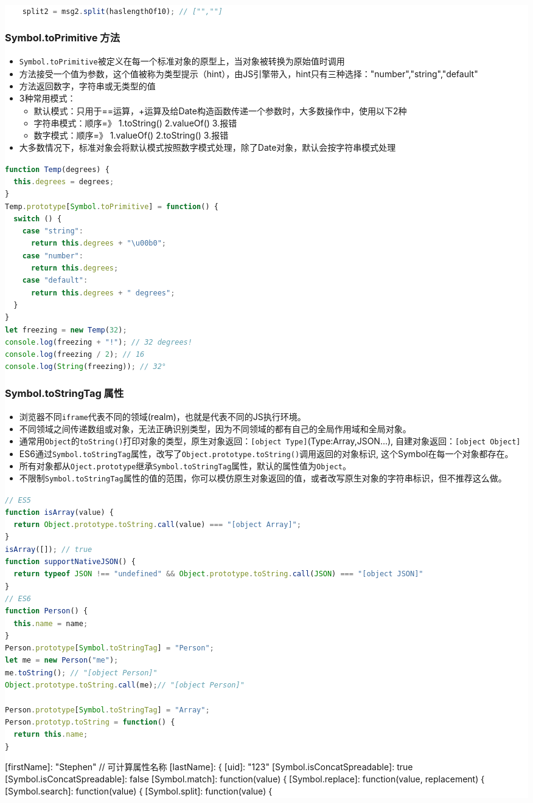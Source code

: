 ```js
    split2 = msg2.split(haslengthOf10); // ["",""]
```

### Symbol.toPrimitive 方法
* `Symbol.toPrimitive`被定义在每一个标准对象的原型上，当对象被转换为原始值时调用
* 方法接受一个值为参数，这个值被称为类型提示（hint），由JS引擎带入，hint只有三种选择："number","string","default"
* 方法返回数字，字符串或无类型的值
* 3种常用模式：
  * 默认模式：只用于==运算，+运算及给Date构造函数传递一个参数时，大多数操作中，使用以下2种
  * 字符串模式：顺序=》 1.toString() 2.valueOf() 3.报错
  * 数字模式：顺序=》 1.valueOf() 2.toString() 3.报错
* 大多数情况下，标准对象会将默认模式按照数字模式处理，除了Date对象，默认会按字符串模式处理

```js
function Temp(degrees) {
  this.degrees = degrees;
}
Temp.prototype[Symbol.toPrimitive] = function() {
  switch () {
    case "string": 
      return this.degrees + "\u00b0";
    case "number":
      return this.degrees;
    case "default":
      return this.degrees + " degrees";
  }
}
let freezing = new Temp(32);
console.log(freezing + "!"); // 32 degrees!
console.log(freezing / 2); // 16
console.log(String(freezing)); // 32° 
```

### Symbol.toStringTag 属性
* 浏览器不同`iframe`代表不同的领域(realm)，也就是代表不同的JS执行环境。
* 不同领域之间传递数组或对象，无法正确识别类型，因为不同领域的都有自己的全局作用域和全局对象。
* 通常用`Object`的`toString()`打印对象的类型，原生对象返回：`[object Type]`(Type:Array,JSON...), 自建对象返回：`[object Object]`
* ES6通过`Symbol.toStringTag`属性，改写了`Object.prototype.toString()`调用返回的对象标识, 这个Symbol在每一个对象都存在。
* 所有对象都从`Oject.prototype`继承`Symbol.toStringTag`属性，默认的属性值为`Object`。
* 不限制`Symbol.toStringTag`属性的值的范围，你可以模仿原生对象返回的值，或者改写原生对象的字符串标识，但不推荐这么做。

```js
// ES5
function isArray(value) {
  return Object.prototype.toString.call(value) === "[object Array]";
}
isArray([]); // true
function supportNativeJSON() {
  return typeof JSON !== "undefined" && Object.prototype.toString.call(JSON) === "[object JSON]"
}
// ES6
function Person() {
  this.name = name;
}
Person.prototype[Symbol.toStringTag] = "Person";
let me = new Person("me");
me.toString(); // "[object Person]"
Object.prototype.toString.call(me);// "[object Person]"

Person.prototype[Symbol.toStringTag] = "Array";
Person.prototyp.toString = function() {
  return this.name;
}
```

  [firstName]: "Stephen" // 可计算属性名称
  [lastName]: {
  [uid]: "123"
  [Symbol.isConcatSpreadable]: true
  [Symbol.isConcatSpreadable]: false
  [Symbol.match]: function(value) {
  [Symbol.replace]: function(value, replacement) {
  [Symbol.search]: function(value) {
  [Symbol.split]: function(value) {